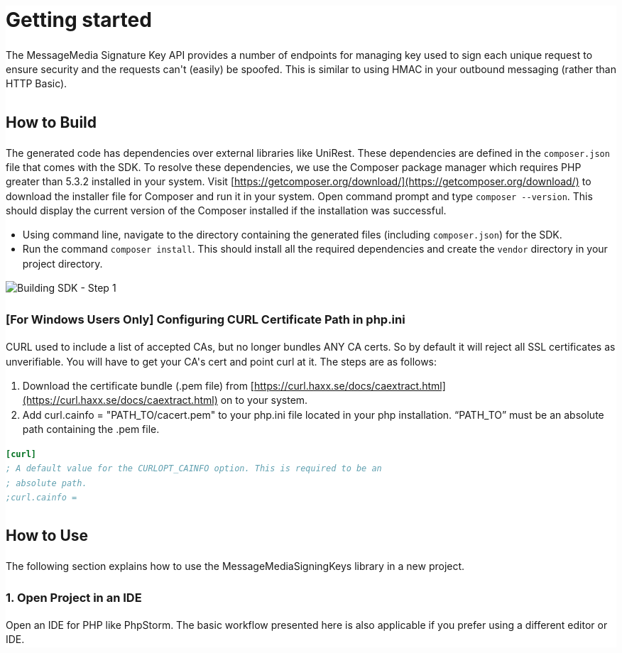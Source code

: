# Getting started

The MessageMedia Signature Key API provides a number of endpoints for managing key used to sign each unique request to ensure security and the requests can't (easily) be spoofed. This is similar to using HMAC in your outbound messaging (rather than HTTP Basic).

## How to Build

The generated code has dependencies over external libraries like UniRest. These dependencies are defined in the ```composer.json``` file that comes with the SDK.
To resolve these dependencies, we use the Composer package manager which requires PHP greater than 5.3.2 installed in your system.
Visit [https://getcomposer.org/download/](https://getcomposer.org/download/) to download the installer file for Composer and run it in your system.
Open command prompt and type ```composer --version```. This should display the current version of the Composer installed if the installation was successful.

* Using command line, navigate to the directory containing the generated files (including ```composer.json```) for the SDK.
* Run the command ```composer install```. This should install all the required dependencies and create the ```vendor``` directory in your project directory.

![Building SDK - Step 1](https://apidocs.io/illustration/php?step=installDependencies&workspaceFolder=MessageMediaSigningKeys-PHP)

### [For Windows Users Only] Configuring CURL Certificate Path in php.ini

CURL used to include a list of accepted CAs, but no longer bundles ANY CA certs. So by default it will reject all SSL certificates as unverifiable. You will have to get your CA's cert and point curl at it. The steps are as follows:

1. Download the certificate bundle (.pem file) from [https://curl.haxx.se/docs/caextract.html](https://curl.haxx.se/docs/caextract.html) on to your system.
2. Add curl.cainfo = "PATH_TO/cacert.pem" to your php.ini file located in your php installation. “PATH_TO” must be an absolute path containing the .pem file.

```ini
[curl]
; A default value for the CURLOPT_CAINFO option. This is required to be an
; absolute path.
;curl.cainfo =
```

## How to Use

The following section explains how to use the MessageMediaSigningKeys library in a new project.

### 1. Open Project in an IDE

Open an IDE for PHP like PhpStorm. The basic workflow presented here is also applicable if you prefer using a different editor or IDE.
